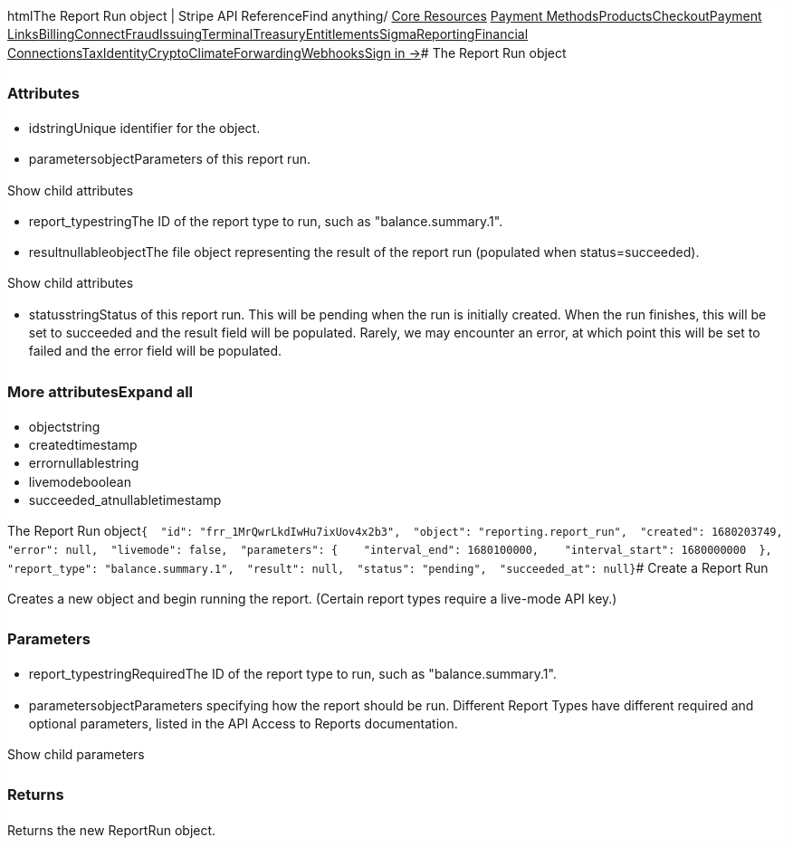 htmlThe Report Run object | Stripe API Reference[](/api)Find anything/
[Core Resources](#)
[Payment Methods](#)[Products](#)[Checkout](#)[Payment Links](#)[Billing](#)[Connect](#)[Fraud](#)[Issuing](#)[Terminal](#)[Treasury](#)[Entitlements](#)[Sigma](#)[Reporting](#)[Financial Connections](#)[Tax](#)[Identity](#)[Crypto](#)[Climate](#)[Forwarding](#)[Webhooks](#)[Sign in →](https://dashboard.stripe.com/login)# The Report Run object

### Attributes

- idstringUnique identifier for the object.


- parametersobjectParameters of this report run.

Show child attributes
- report_typestringThe ID of the report type to run, such as "balance.summary.1".


- resultnullableobjectThe file object representing the result of the report run (populated when status=succeeded).

Show child attributes
- statusstringStatus of this report run. This will be pending when the run is initially created. When the run finishes, this will be set to succeeded and the result field will be populated. Rarely, we may encounter an error, at which point this will be set to failed and the error field will be populated.



### More attributesExpand all

- objectstring
- createdtimestamp
- errornullablestring
- livemodeboolean
- succeeded_atnullabletimestamp

The Report Run object`{  "id": "frr_1MrQwrLkdIwHu7ixUov4x2b3",  "object": "reporting.report_run",  "created": 1680203749,  "error": null,  "livemode": false,  "parameters": {    "interval_end": 1680100000,    "interval_start": 1680000000  },  "report_type": "balance.summary.1",  "result": null,  "status": "pending",  "succeeded_at": null}`# Create a Report Run

Creates a new object and begin running the report. (Certain report types require a live-mode API key.)

### Parameters

- report_typestringRequiredThe ID of the report type to run, such as "balance.summary.1".


- parametersobjectParameters specifying how the report should be run. Different Report Types have different required and optional parameters, listed in the API Access to Reports documentation.

Show child parameters

### Returns

Returns the new ReportRun object.
